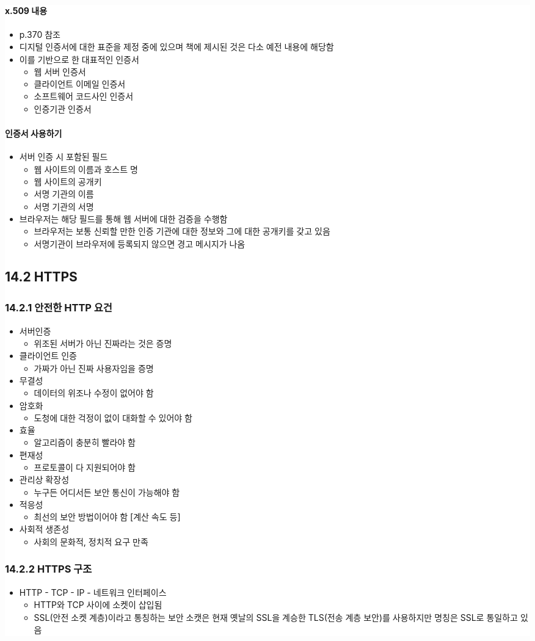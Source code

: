 #### x.509 내용

* p.370 참조
* 디지털 인증서에 대한 표준을 제정 중에 있으며 책에 제시된 것은 다소 예전 내용에 해당함
* 이를 기반으로 한 대표적인 인증서
  * 웹 서버 인증서
  * 클라이언트 이메일 인증서
  * 소프트웨어 코드사인 인증서
  * 인증기관 인증서

#### 인증서 사용하기

* 서버 인증 시 포함된 필드
  * 웹 사이트의 이름과 호스트 명
  * 웹 사이트의 공개키
  * 서명 기관의 이름
  * 서명 기관의 서명
* 브라우저는 해당 필드를 통해 웹 서버에 대한 검증을 수행함
  * 브라우저는 보통 신뢰할 만한 인증 기관에 대한 정보와 그에 대한 공개키를 갖고 있음
  * 서명기관이 브라우저에 등록되지 않으면 경고 메시지가 나옴

## 14.2 HTTPS

### 14.2.1 안전한 HTTP 요건

* 서버인증
  * 위조된 서버가 아닌 진짜라는 것은 증명
* 클라이언트 인증
  * 가짜가 아닌 진짜 사용자임을 증명
* 무결성
  * 데이터의 위조나 수정이 없어야 함
* 암호화
  * 도청에 대한 걱정이 없이 대화할 수 있어야 함
* 효율
  * 알고리즘이 충분히 빨라야 함
* 편재성
  * 프로토콜이 다 지원되어야 함
* 관리상 확장성
  * 누구든 어디서든 보안 통신이 가능해야 함
* 적응성
  * 최선의 보안 방법이어야 함 [계산 속도 등]
* 사회적 생존성
  * 사회의 문화적, 정치적 요구 만족

### 14.2.2 HTTPS 구조

* HTTP - TCP - IP - 네트워크 인터페이스
  * HTTP와 TCP 사이에 소켓이 삽입됨
  * SSL(안전 소켓 계층)이라고 통칭하는 보안 소캣은 
    현재 옛날의 SSL을 계승한 TLS(전송 계층 보안)를 사용하지만
    명칭은 SSL로 통일하고 있음
